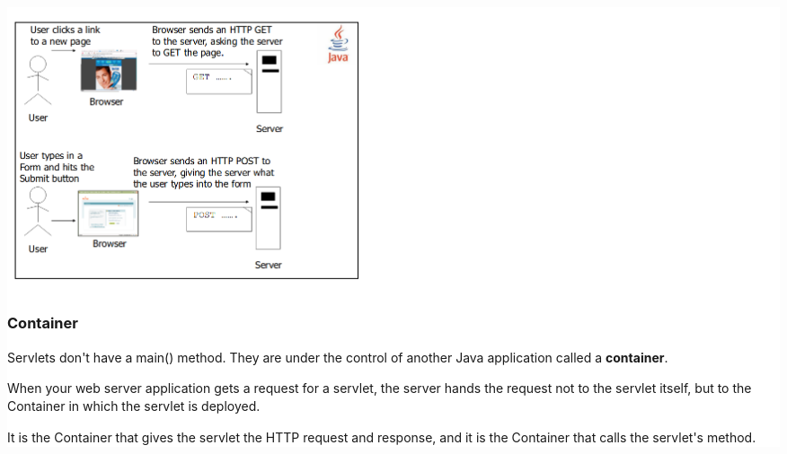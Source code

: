 <img src="images/2.1.3getandpost.png" alt="drawing" width="400"/>
</p>

### Container

Servlets don't have a main() method. They are under the control of another Java application called a **container**.

When your web server application gets a request for a servlet, the server hands the request not to the servlet itself, but to the Container in which the servlet is deployed.

It is the Container that gives the servlet the HTTP request and response, and it is the Container that calls the servlet's method.

<p align="center">